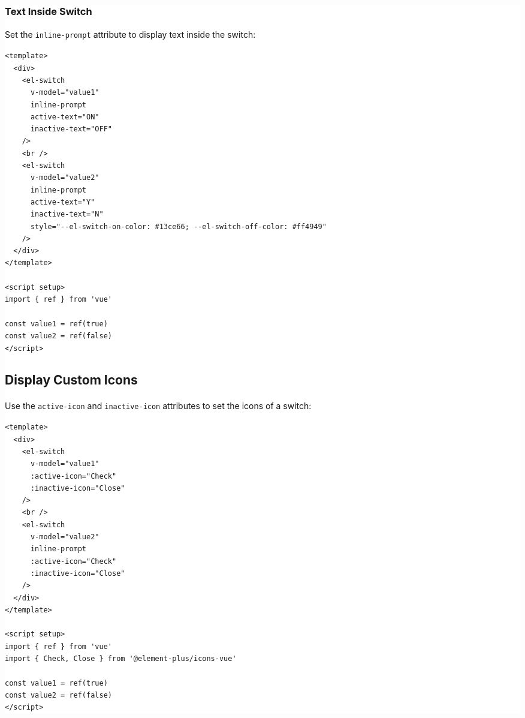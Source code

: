 ### Text Inside Switch

Set the `inline-prompt` attribute to display text inside the switch:

```vue
<template>
  <div>
    <el-switch
      v-model="value1"
      inline-prompt
      active-text="ON"
      inactive-text="OFF"
    />
    <br />
    <el-switch
      v-model="value2"
      inline-prompt
      active-text="Y"
      inactive-text="N"
      style="--el-switch-on-color: #13ce66; --el-switch-off-color: #ff4949"
    />
  </div>
</template>

<script setup>
import { ref } from 'vue'

const value1 = ref(true)
const value2 = ref(false)
</script>
```

## Display Custom Icons

Use the `active-icon` and `inactive-icon` attributes to set the icons of a switch:

```vue
<template>
  <div>
    <el-switch
      v-model="value1"
      :active-icon="Check"
      :inactive-icon="Close"
    />
    <br />
    <el-switch
      v-model="value2"
      inline-prompt
      :active-icon="Check"
      :inactive-icon="Close"
    />
  </div>
</template>

<script setup>
import { ref } from 'vue'
import { Check, Close } from '@element-plus/icons-vue'

const value1 = ref(true)
const value2 = ref(false)
</script>
```
